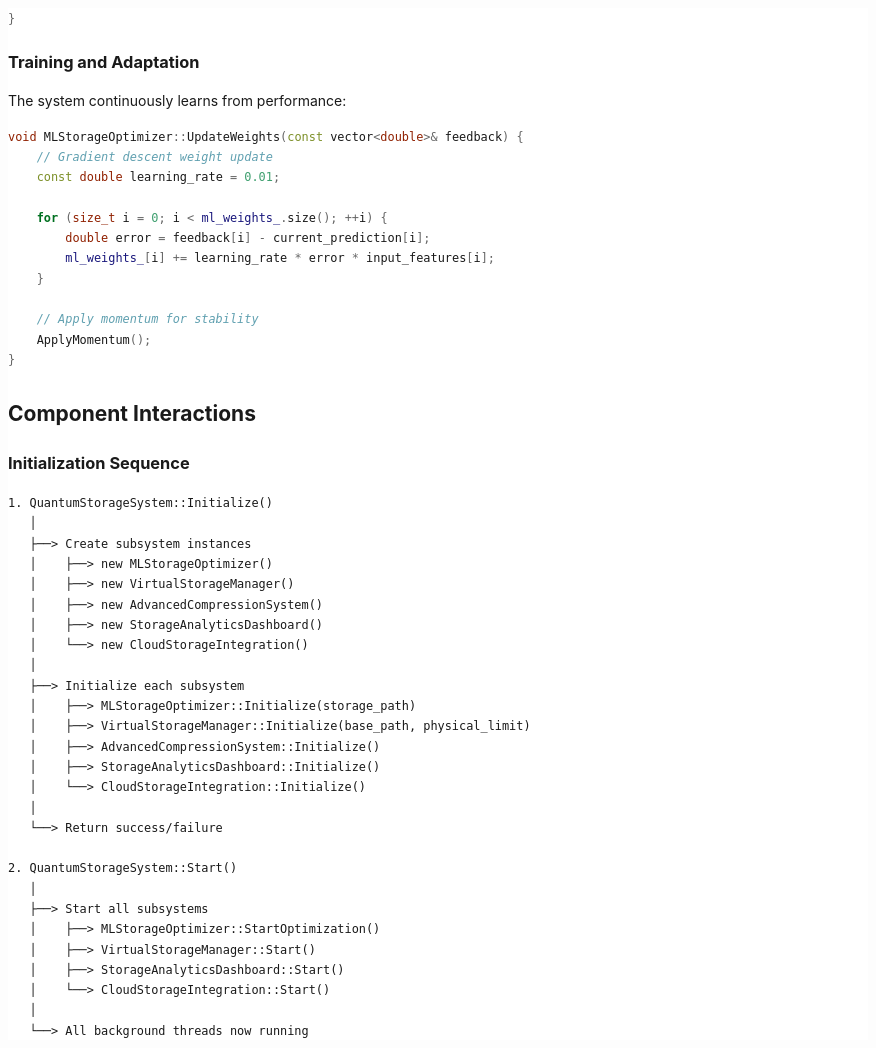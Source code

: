 ```cpp
}
```

### Training and Adaptation

The system continuously learns from performance:

```cpp
void MLStorageOptimizer::UpdateWeights(const vector<double>& feedback) {
    // Gradient descent weight update
    const double learning_rate = 0.01;
    
    for (size_t i = 0; i < ml_weights_.size(); ++i) {
        double error = feedback[i] - current_prediction[i];
        ml_weights_[i] += learning_rate * error * input_features[i];
    }
    
    // Apply momentum for stability
    ApplyMomentum();
}
```

## Component Interactions

### Initialization Sequence

```
1. QuantumStorageSystem::Initialize()
   │
   ├──> Create subsystem instances
   │    ├──> new MLStorageOptimizer()
   │    ├──> new VirtualStorageManager()
   │    ├──> new AdvancedCompressionSystem()
   │    ├──> new StorageAnalyticsDashboard()
   │    └──> new CloudStorageIntegration()
   │
   ├──> Initialize each subsystem
   │    ├──> MLStorageOptimizer::Initialize(storage_path)
   │    ├──> VirtualStorageManager::Initialize(base_path, physical_limit)
   │    ├──> AdvancedCompressionSystem::Initialize()
   │    ├──> StorageAnalyticsDashboard::Initialize()
   │    └──> CloudStorageIntegration::Initialize()
   │
   └──> Return success/failure

2. QuantumStorageSystem::Start()
   │
   ├──> Start all subsystems
   │    ├──> MLStorageOptimizer::StartOptimization()
   │    ├──> VirtualStorageManager::Start()
   │    ├──> StorageAnalyticsDashboard::Start()
   │    └──> CloudStorageIntegration::Start()
   │
   └──> All background threads now running
```
